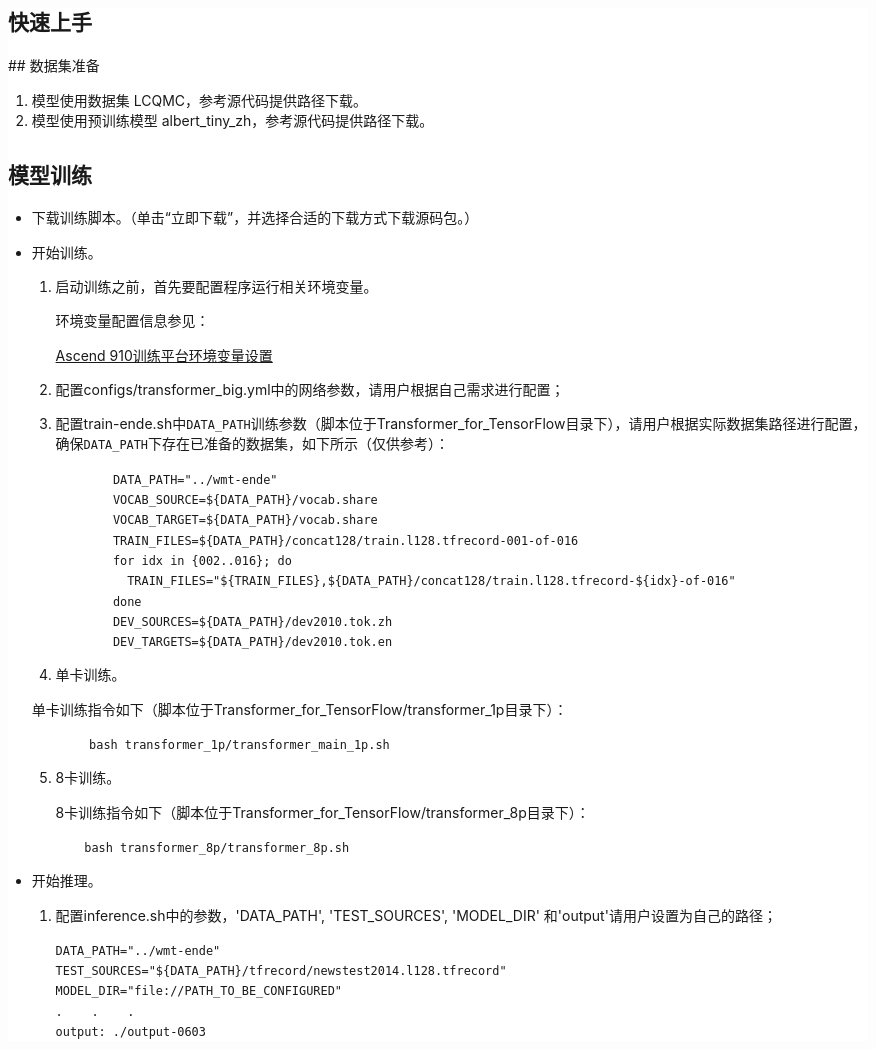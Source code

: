 
<h2 id="快速上手.md">快速上手</h2>
## 数据集准备<a name="section361114841316"></a>

1. 模型使用数据集 LCQMC，参考源代码提供路径下载。
2. 模型使用预训练模型 albert_tiny_zh，参考源代码提供路径下载。
## 模型训练<a name="section715881518135"></a>

- 下载训练脚本。（单击“立即下载”，并选择合适的下载方式下载源码包。）

- 开始训练。

    1. 启动训练之前，首先要配置程序运行相关环境变量。

       环境变量配置信息参见：

          [Ascend 910训练平台环境变量设置](https://github.com/Ascend/modelzoo/wikis/Ascend%20910%E8%AE%AD%E7%BB%83%E5%B9%B3%E5%8F%B0%E7%8E%AF%E5%A2%83%E5%8F%98%E9%87%8F%E8%AE%BE%E7%BD%AE?sort_id=3148819)
    2. 配置configs/transformer_big.yml中的网络参数，请用户根据自己需求进行配置；
    
    3. 配置train-ende.sh中`DATA_PATH`训练参数（脚本位于Transformer_for_TensorFlow目录下），请用户根据实际数据集路径进行配置，确保`DATA_PATH`下存在已准备的数据集，如下所示（仅供参考）：
               
        ```
                DATA_PATH="../wmt-ende"
                VOCAB_SOURCE=${DATA_PATH}/vocab.share
                VOCAB_TARGET=${DATA_PATH}/vocab.share
                TRAIN_FILES=${DATA_PATH}/concat128/train.l128.tfrecord-001-of-016
                for idx in {002..016}; do
                  TRAIN_FILES="${TRAIN_FILES},${DATA_PATH}/concat128/train.l128.tfrecord-${idx}-of-016"
                done
                DEV_SOURCES=${DATA_PATH}/dev2010.tok.zh
                DEV_TARGETS=${DATA_PATH}/dev2010.tok.en
        ```

    4.  单卡训练。
    
    单卡训练指令如下（脚本位于Transformer_for_TensorFlow/transformer_1p目录下）：
    
    ```
            bash transformer_1p/transformer_main_1p.sh
    ```


    5.  8卡训练。
        
        8卡训练指令如下（脚本位于Transformer_for_TensorFlow/transformer_8p目录下）：
        ```
            bash transformer_8p/transformer_8p.sh 
        ```


-  开始推理。

    1. 配置inference.sh中的参数，'DATA_PATH', 'TEST_SOURCES', 'MODEL_DIR' 和'output'请用户设置为自己的路径；
       
       
        ```
        DATA_PATH="../wmt-ende"
        TEST_SOURCES="${DATA_PATH}/tfrecord/newstest2014.l128.tfrecord"
        MODEL_DIR="file://PATH_TO_BE_CONFIGURED"
        .    .    .
        output: ./output-0603
        ```
